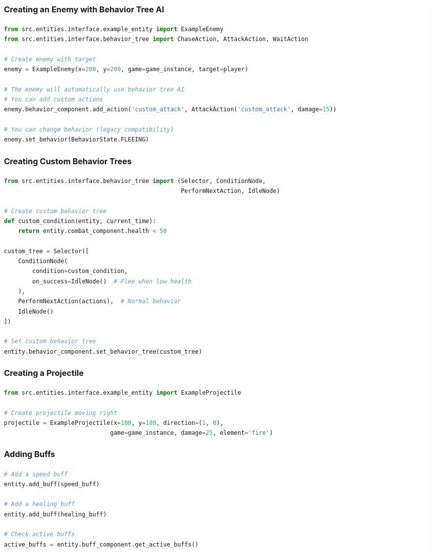 ### Creating an Enemy with Behavior Tree AI

```python
from src.entities.interface.example_entity import ExampleEnemy
from src.entities.interface.behavior_tree import ChaseAction, AttackAction, WaitAction

# Create enemy with target
enemy = ExampleEnemy(x=200, y=200, game=game_instance, target=player)

# The enemy will automatically use behavior tree AI
# You can add custom actions
enemy.behavior_component.add_action('custom_attack', AttackAction('custom_attack', damage=15))

# You can change behavior (legacy compatibility)
enemy.set_behavior(BehaviorState.FLEEING)
```

### Creating Custom Behavior Trees

```python
from src.entities.interface.behavior_tree import (Selector, ConditionNode, 
                                                  PerformNextAction, IdleNode)

# Create custom behavior tree
def custom_condition(entity, current_time):
    return entity.combat_component.health < 50

custom_tree = Selector([
    ConditionNode(
        condition=custom_condition,
        on_success=IdleNode()  # Flee when low health
    ),
    PerformNextAction(actions),  # Normal behavior
    IdleNode()
])

# Set custom behavior tree
entity.behavior_component.set_behavior_tree(custom_tree)
```

### Creating a Projectile

```python
from src.entities.interface.example_entity import ExampleProjectile

# Create projectile moving right
projectile = ExampleProjectile(x=100, y=100, direction=(1, 0), 
                              game=game_instance, damage=25, element='fire')
```

### Adding Buffs

```python
# Add a speed buff
entity.add_buff(speed_buff)

# Add a healing buff
entity.add_buff(healing_buff)

# Check active buffs
active_buffs = entity.buff_component.get_active_buffs()
```
